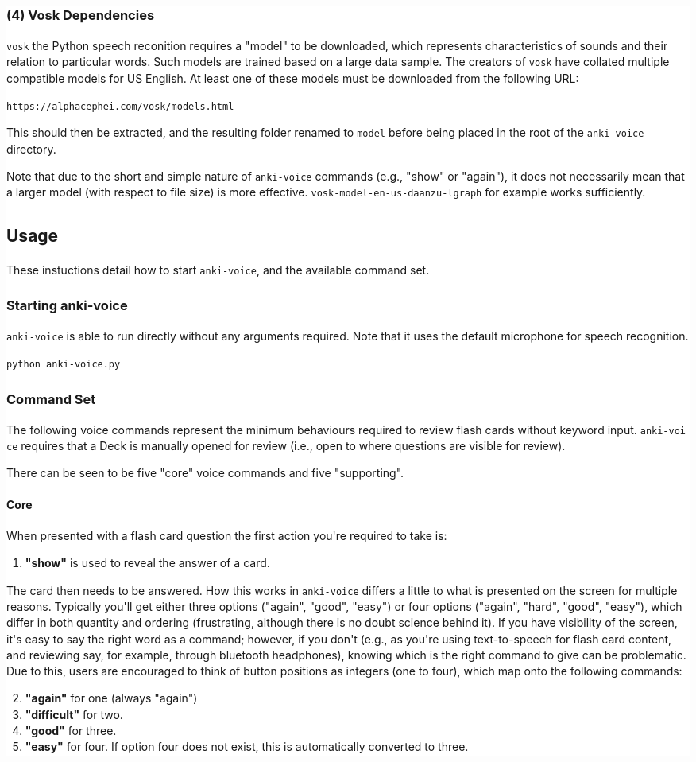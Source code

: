 ### (4) Vosk Dependencies

`vosk` the Python speech reconition requires a "model" to be downloaded, which represents characteristics of sounds and their relation to particular words.  Such models are trained based on a large data sample.  The creators of `vosk` have collated multiple compatible models for US English. At least one of these models must be downloaded from the following URL:

```
https://alphacephei.com/vosk/models.html
```

This should then be extracted, and the resulting folder renamed to `model` before being placed in the root of the `anki-voice` directory.  

Note that due to the short and simple nature of `anki-voice` commands (e.g., "show" or "again"), it does not necessarily mean that a larger model (with respect to file size) is more effective.  `vosk-model-en-us-daanzu-lgraph` for example works sufficiently.

## Usage

These instuctions detail how to start `anki-voice`, and the available command set. 

### Starting anki-voice

`anki-voice` is able to run directly without any arguments required. Note that it uses the default microphone for speech recognition.

```
python anki-voice.py
```

### Command Set

The following voice commands represent the minimum behaviours required to review flash cards without keyword input.  `anki-voice` requires that a Deck is manually opened for review (i.e., open to where questions are visible for review).

There can be seen to be five "core" voice commands and five "supporting".

#### Core

When presented with a flash card question the first action you're required to take is:

1. **"show"** is used to reveal the answer of a card.

The card then needs to be answered.  How this works in `anki-voice` differs a little to what is presented on the screen for multiple reasons.  Typically you'll get either three options ("again", "good", "easy") or four options ("again", "hard", "good", "easy"), which differ in both quantity and ordering (frustrating, although there is no doubt science behind it).  If you have visibility of the screen, it's easy to say the right word as a command; however, if you don't (e.g., as you're using text-to-speech for flash card content, and reviewing say, for example, through bluetooth headphones), knowing which is the right command to give can be problematic.  Due to this, users are encouraged to think of button positions as integers (one to four), which map onto the following commands:

2. **"again"** for one (always "again")
3. **"difficult"** for two.
4. **"good"** for three.
5. **"easy"** for four. If option four does not exist, this is automatically converted to three.

